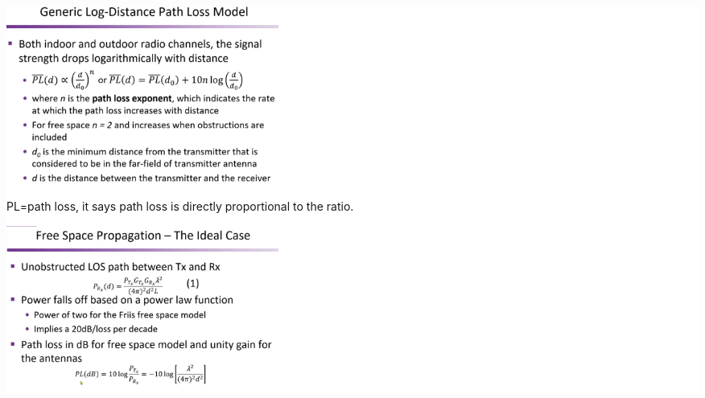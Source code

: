 <img src="COMP32412.assets/image-20210313114527189.png" alt="image-20210313114527189" style="zoom: 33%;" />

PL=path loss, it says path loss is directly proportional to the ratio.

<img src="COMP32412.assets/image-20210313114822955.png" alt="image-20210313114822955" style="zoom:33%;" />
